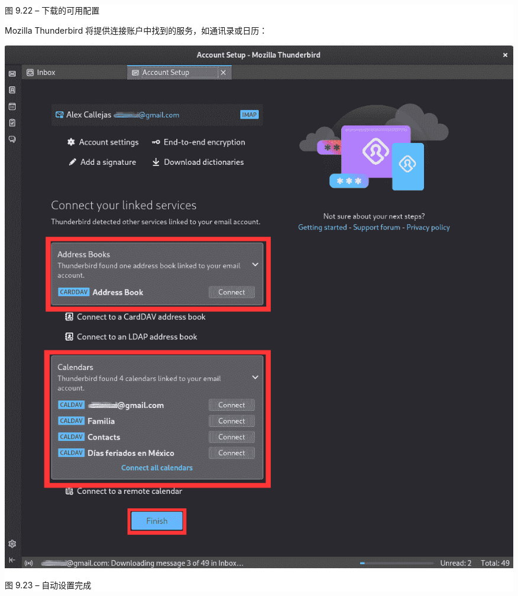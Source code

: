 图 9.22 – 下载的可用配置

Mozilla Thunderbird 将提供连接账户中找到的服务，如通讯录或日历：

![图 9.23 – 自动设置完成](img/B19121_09_23.jpg)

图 9.23 – 自动设置完成

